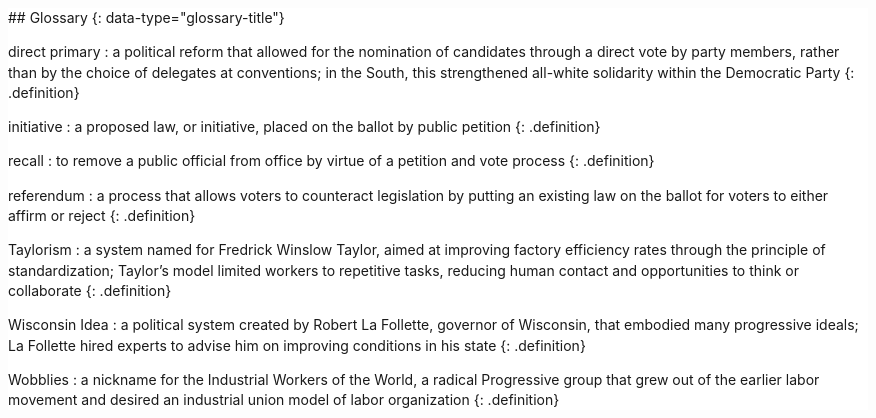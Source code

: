 </div>
</div>

<div data-type="glossary" markdown="1">
## Glossary
{: data-type="glossary-title"}

direct primary
: a political reform that allowed for the nomination of candidates through a direct vote by party members, rather than by the choice of delegates at conventions; in the South, this strengthened all-white solidarity within the Democratic Party
{: .definition}

initiative
: a proposed law, or initiative, placed on the ballot by public petition
{: .definition}

recall
: to remove a public official from office by virtue of a petition and vote process
{: .definition}

referendum
: a process that allows voters to counteract legislation by putting an existing law on the ballot for voters to either affirm or reject
{: .definition}

Taylorism
: a system named for Fredrick Winslow Taylor, aimed at improving factory efficiency rates through the principle of standardization; Taylor’s model limited workers to repetitive tasks, reducing human contact and opportunities to think or collaborate
{: .definition}

Wisconsin Idea
: a political system created by Robert La Follette, governor of Wisconsin, that embodied many progressive ideals; La Follette hired experts to advise him on improving conditions in his state
{: .definition}

Wobblies
: a nickname for the Industrial Workers of the World, a radical Progressive group that grew out of the earlier labor movement and desired an industrial union model of labor organization
{: .definition}

</div>



[1]: http://openstaxcollege.org/l/follette
